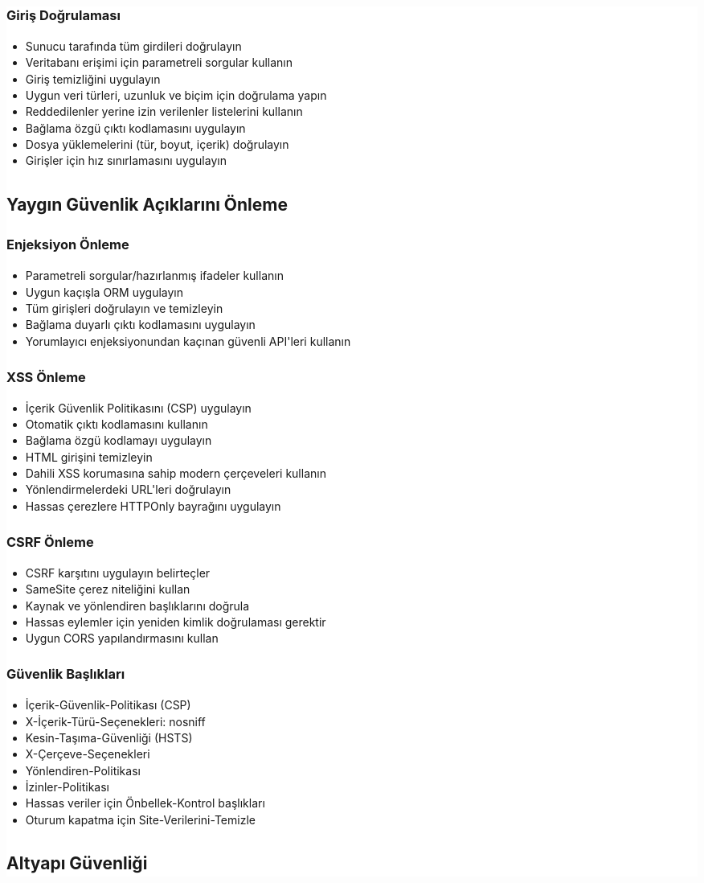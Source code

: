 ### Giriş Doğrulaması 

- Sunucu tarafında tüm girdileri doğrulayın 
- Veritabanı erişimi için parametreli sorgular kullanın 
- Giriş temizliğini uygulayın 
- Uygun veri türleri, uzunluk ve biçim için doğrulama yapın
- Reddedilenler yerine izin verilenler listelerini kullanın
- Bağlama özgü çıktı kodlamasını uygulayın
- Dosya yüklemelerini (tür, boyut, içerik) doğrulayın
- Girişler için hız sınırlamasını uygulayın

## Yaygın Güvenlik Açıklarını Önleme

### Enjeksiyon Önleme

- Parametreli sorgular/hazırlanmış ifadeler kullanın
- Uygun kaçışla ORM uygulayın
- Tüm girişleri doğrulayın ve temizleyin
- Bağlama duyarlı çıktı kodlamasını uygulayın
- Yorumlayıcı enjeksiyonundan kaçınan güvenli API'leri kullanın

### XSS Önleme

- İçerik Güvenlik Politikasını (CSP) uygulayın
- Otomatik çıktı kodlamasını kullanın
- Bağlama özgü kodlamayı uygulayın
- HTML girişini temizleyin
- Dahili XSS korumasına sahip modern çerçeveleri kullanın
- Yönlendirmelerdeki URL'leri doğrulayın
- Hassas çerezlere HTTPOnly bayrağını uygulayın

### CSRF Önleme

- CSRF karşıtını uygulayın belirteçler 
- SameSite çerez niteliğini kullan 
- Kaynak ve yönlendiren başlıklarını doğrula 
- Hassas eylemler için yeniden kimlik doğrulaması gerektir 
- Uygun CORS yapılandırmasını kullan 

### Güvenlik Başlıkları 

- İçerik-Güvenlik-Politikası (CSP) 
- X-İçerik-Türü-Seçenekleri: nosniff 
- Kesin-Taşıma-Güvenliği (HSTS) 
- X-Çerçeve-Seçenekleri 
- Yönlendiren-Politikası 
- İzinler-Politikası 
- Hassas veriler için Önbellek-Kontrol başlıkları 
- Oturum kapatma için Site-Verilerini-Temizle 

## Altyapı Güvenliği 
